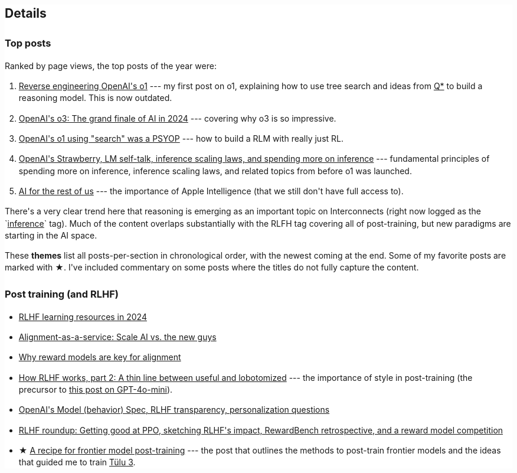 ## Details

### Top posts

Ranked by page views, the top posts of the year were:

1.  [Reverse engineering OpenAI's o1](https://www.interconnects.ai/p/reverse-engineering-openai-o1) --- my first post on o1, explaining how to use tree search and ideas from [Q\*](https://www.interconnects.ai/p/q-star) to build a reasoning model. This is now outdated.

2.  [OpenAI\'s o3: The grand finale of AI in 2024](https://www.interconnects.ai/p/openais-o3-the-2024-finale-of-ai) --- covering why o3 is so impressive.

3.  [OpenAI\'s o1 using \"search\" was a PSYOP](https://www.interconnects.ai/p/openais-o1-using-search-was-a-psyop) --- how to build a RLM with really just RL.

4.  [OpenAI's Strawberry, LM self-talk, inference scaling laws, and spending more on inference](https://www.interconnects.ai/p/openai-strawberry-and-inference-scaling-laws) --- fundamental principles of spending more on inference, inference scaling laws, and related topics from before o1 was launched.

5.  [AI for the rest of us](https://www.interconnects.ai/p/apple-intelligence) --- the importance of Apple Intelligence (that we still don't have full access to).

There's a very clear trend here that reasoning is emerging as an important topic on Interconnects (right now logged as the \`[inference](https://www.interconnects.ai/t/inference)\` tag). Much of the content overlaps substantially with the RLFH tag covering all of post-training, but new paradigms are starting in the AI space.

These **themes** list all posts-per-section in chronological order, with the newest coming at the end. Some of my favorite posts are marked with ★. I've included commentary on some posts where the titles do not fully capture the content.

### Post training (and RLHF)

-   [RLHF learning resources in 2024](https://www.interconnects.ai/p/rlhf-resources)

-   [Alignment-as-a-service: Scale AI vs. the new guys](https://www.interconnects.ai/p/alignment-as-a-service)

-   [Why reward models are key for alignment](https://www.interconnects.ai/p/why-reward-models-matter)

-   [How RLHF works, part 2: A thin line between useful and lobotomized](https://www.interconnects.ai/p/how-rlhf-works-2) --- the importance of style in post-training (the precursor to [this post on GPT-4o-mini](https://www.interconnects.ai/p/gpt-4o-mini-changed-chatbotarena)).

-   [OpenAI's Model (behavior) Spec, RLHF transparency, personalization questions](https://www.interconnects.ai/p/openai-rlhf-model-spec)

-   [RLHF roundup: Getting good at PPO, sketching RLHF's impact, RewardBench retrospective, and a reward model competition](https://www.interconnects.ai/p/rlhf-roundup-2024)

-   ★ [A recipe for frontier model post-training](https://www.interconnects.ai/p/frontier-model-post-training) --- the post that outlines the methods to post-train frontier models and the ideas that guided me to train [Tülu 3](https://arxiv.org/abs/2411.15124).
